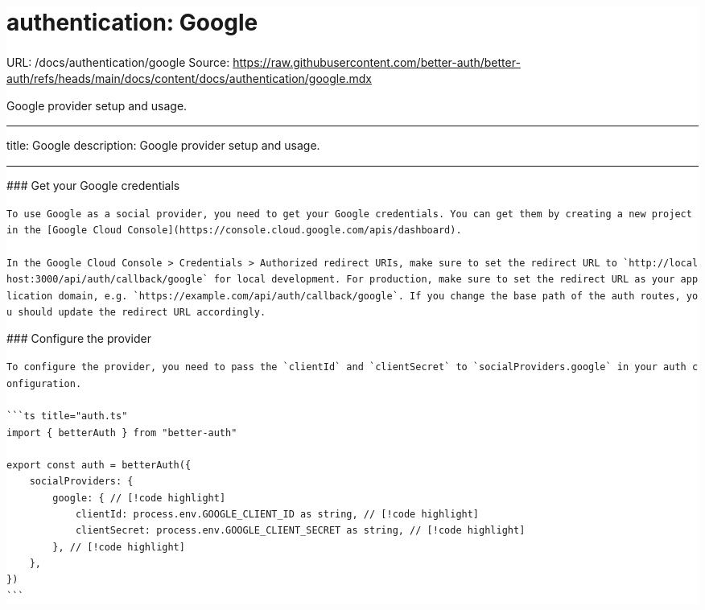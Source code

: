   </Step>
</Steps>

# authentication: Google

URL: /docs/authentication/google
Source: https://raw.githubusercontent.com/better-auth/better-auth/refs/heads/main/docs/content/docs/authentication/google.mdx

Google provider setup and usage.

---

title: Google
description: Google provider setup and usage.

---

<Steps>
  <Step>
    ### Get your Google credentials

    To use Google as a social provider, you need to get your Google credentials. You can get them by creating a new project in the [Google Cloud Console](https://console.cloud.google.com/apis/dashboard).

    In the Google Cloud Console > Credentials > Authorized redirect URIs, make sure to set the redirect URL to `http://localhost:3000/api/auth/callback/google` for local development. For production, make sure to set the redirect URL as your application domain, e.g. `https://example.com/api/auth/callback/google`. If you change the base path of the auth routes, you should update the redirect URL accordingly.

  </Step>

  <Step>
    ### Configure the provider

    To configure the provider, you need to pass the `clientId` and `clientSecret` to `socialProviders.google` in your auth configuration.

    ```ts title="auth.ts"
    import { betterAuth } from "better-auth"

    export const auth = betterAuth({
        socialProviders: {
            google: { // [!code highlight]
                clientId: process.env.GOOGLE_CLIENT_ID as string, // [!code highlight]
                clientSecret: process.env.GOOGLE_CLIENT_SECRET as string, // [!code highlight]
            }, // [!code highlight]
        },
    })
    ```

  </Step>
</Steps>
